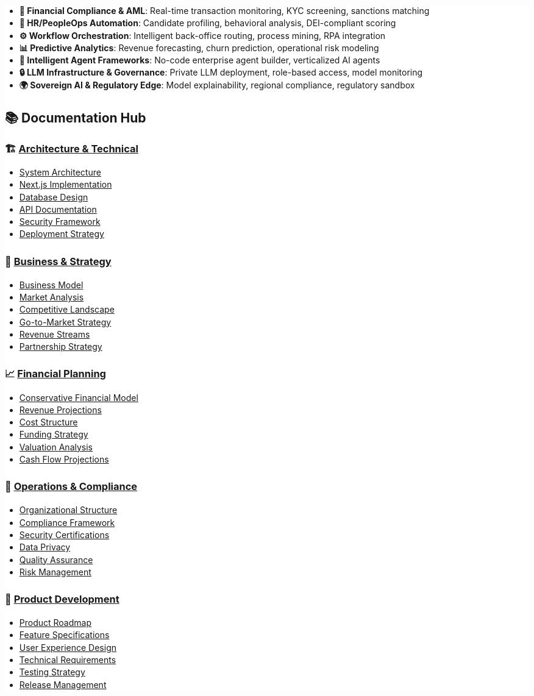 - **🧠 Financial Compliance & AML**: Real-time transaction monitoring, KYC screening, sanctions matching
- **👥 HR/PeopleOps Automation**: Candidate profiling, behavioral analysis, DEI-compliant scoring
- **⚙️ Workflow Orchestration**: Intelligent back-office routing, process mining, RPA integration
- **📊 Predictive Analytics**: Revenue forecasting, churn prediction, operational risk modeling
- **🤖 Intelligent Agent Frameworks**: No-code enterprise agent builder, verticalized AI agents
- **🔒 LLM Infrastructure & Governance**: Private LLM deployment, role-based access, model monitoring
- **🌍 Sovereign AI & Regulatory Edge**: Model explainability, regional compliance, regulatory sandbox

## 📚 Documentation Hub

### 🏗️ [Architecture & Technical](/docs/architecture/)
- [System Architecture](/docs/architecture/system-architecture.md)
- [Next.js Implementation](/docs/architecture/nextjs-implementation.md)
- [Database Design](/docs/architecture/database-design.md)
- [API Documentation](/docs/architecture/api-documentation.md)
- [Security Framework](/docs/architecture/security-framework.md)
- [Deployment Strategy](/docs/architecture/deployment-strategy.md)

### 💼 [Business & Strategy](/docs/business/)
- [Business Model](/docs/business/business-model.md)
- [Market Analysis](/docs/business/market-analysis.md)
- [Competitive Landscape](/docs/business/competitive-landscape.md)
- [Go-to-Market Strategy](/docs/business/go-to-market.md)
- [Revenue Streams](/docs/business/revenue-streams.md)
- [Partnership Strategy](/docs/business/partnership-strategy.md)

### 📈 [Financial Planning](/docs/financial/)
- [Conservative Financial Model](/docs/financial/conservative-model.md)
- [Revenue Projections](/docs/financial/revenue-projections.md)
- [Cost Structure](/docs/financial/cost-structure.md)
- [Funding Strategy](/docs/financial/funding-strategy.md)
- [Valuation Analysis](/docs/financial/valuation-analysis.md)
- [Cash Flow Projections](/docs/financial/cash-flow.md)

### 🏢 [Operations & Compliance](/docs/operations/)
- [Organizational Structure](/docs/operations/org-structure.md)
- [Compliance Framework](/docs/operations/compliance-framework.md)
- [Security Certifications](/docs/operations/security-certifications.md)
- [Data Privacy](/docs/operations/data-privacy.md)
- [Quality Assurance](/docs/operations/quality-assurance.md)
- [Risk Management](/docs/operations/risk-management.md)

### 🎯 [Product Development](/docs/product/)
- [Product Roadmap](/docs/product/product-roadmap.md)
- [Feature Specifications](/docs/product/feature-specs.md)
- [User Experience Design](/docs/product/ux-design.md)
- [Technical Requirements](/docs/product/technical-requirements.md)
- [Testing Strategy](/docs/product/testing-strategy.md)
- [Release Management](/docs/product/release-management.md)
